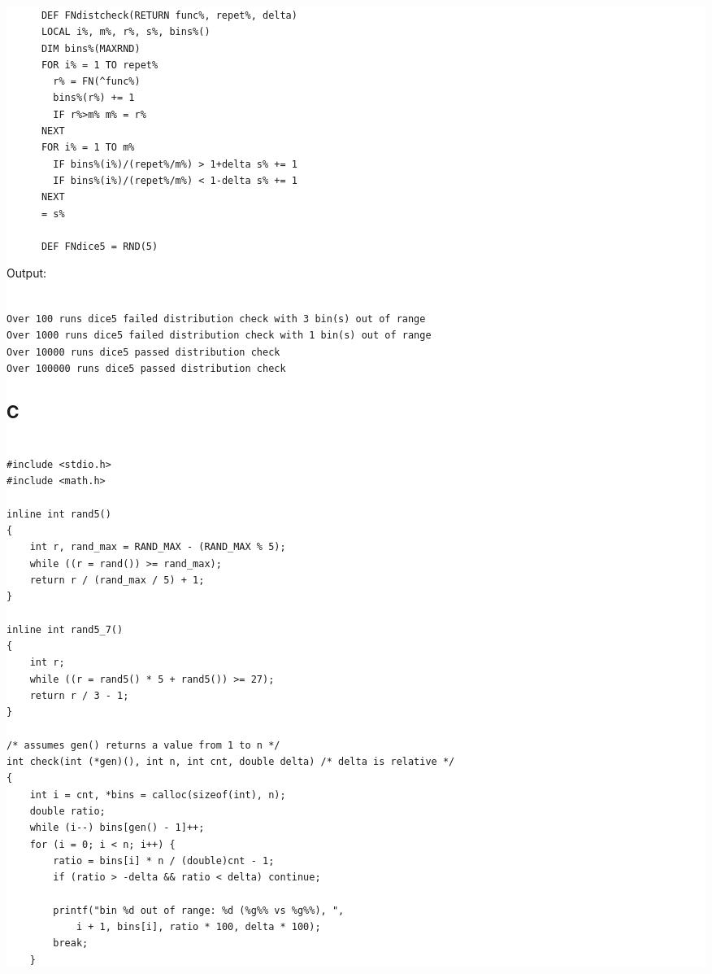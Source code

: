 ```bbcbasic
      DEF FNdistcheck(RETURN func%, repet%, delta)
      LOCAL i%, m%, r%, s%, bins%()
      DIM bins%(MAXRND)
      FOR i% = 1 TO repet%
        r% = FN(^func%)
        bins%(r%) += 1
        IF r%>m% m% = r%
      NEXT
      FOR i% = 1 TO m%
        IF bins%(i%)/(repet%/m%) > 1+delta s% += 1
        IF bins%(i%)/(repet%/m%) < 1-delta s% += 1
      NEXT
      = s%
      
      DEF FNdice5 = RND(5)
```

Output:

```txt

Over 100 runs dice5 failed distribution check with 3 bin(s) out of range
Over 1000 runs dice5 failed distribution check with 1 bin(s) out of range
Over 10000 runs dice5 passed distribution check
Over 100000 runs dice5 passed distribution check

```



## C


```c>#include <stdlib.h

#include <stdio.h>
#include <math.h>

inline int rand5()
{
	int r, rand_max = RAND_MAX - (RAND_MAX % 5);
	while ((r = rand()) >= rand_max);
	return r / (rand_max / 5) + 1;
}

inline int rand5_7()
{
	int r;
	while ((r = rand5() * 5 + rand5()) >= 27);
	return r / 3 - 1;
}

/* assumes gen() returns a value from 1 to n */
int check(int (*gen)(), int n, int cnt, double delta) /* delta is relative */
{
	int i = cnt, *bins = calloc(sizeof(int), n);
	double ratio;
	while (i--) bins[gen() - 1]++;
	for (i = 0; i < n; i++) {
		ratio = bins[i] * n / (double)cnt - 1;
		if (ratio > -delta && ratio < delta) continue;

		printf("bin %d out of range: %d (%g%% vs %g%%), ",
			i + 1, bins[i], ratio * 100, delta * 100);
		break;
	}
```